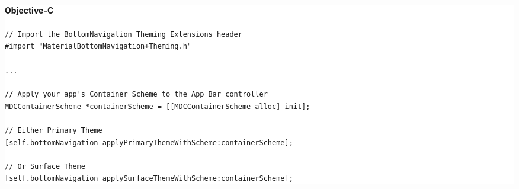 #### Objective-C

```objc
// Import the BottomNavigation Theming Extensions header
#import "MaterialBottomNavigation+Theming.h"

...

// Apply your app's Container Scheme to the App Bar controller
MDCContainerScheme *containerScheme = [[MDCContainerScheme alloc] init];

// Either Primary Theme
[self.bottomNavigation applyPrimaryThemeWithScheme:containerScheme];

// Or Surface Theme
[self.bottomNavigation applySurfaceThemeWithScheme:containerScheme];
```



